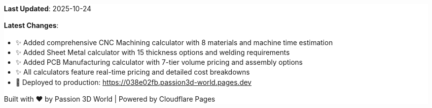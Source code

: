 
**Last Updated**: 2025-10-24

**Latest Changes**:
- ✨ Added comprehensive CNC Machining calculator with 8 materials and machine time estimation
- ✨ Added Sheet Metal calculator with 15 thickness options and welding requirements
- ✨ Added PCB Manufacturing calculator with 7-tier volume pricing and assembly options
- ✨ All calculators feature real-time pricing and detailed cost breakdowns
- 🚀 Deployed to production: https://038e02fb.passion3d-world.pages.dev

Built with ❤️ by Passion 3D World | Powered by Cloudflare Pages

